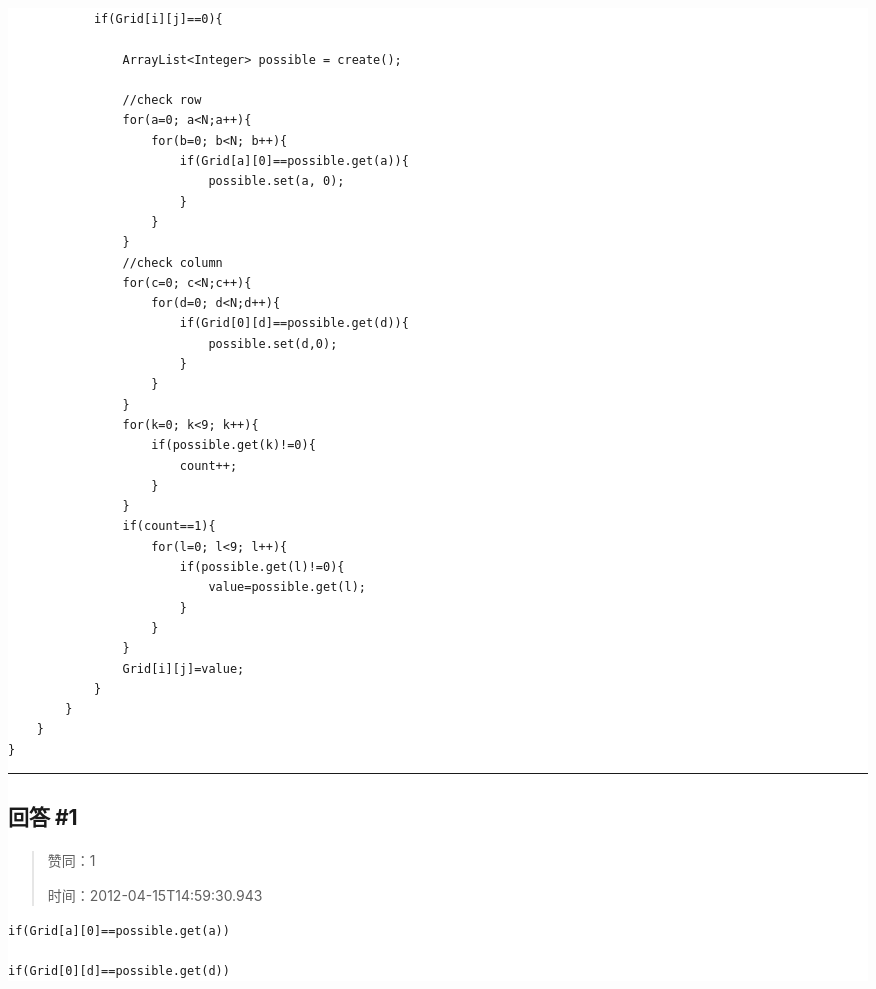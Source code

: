 ```
            if(Grid[i][j]==0){

                ArrayList<Integer> possible = create();

                //check row             
                for(a=0; a<N;a++){
                    for(b=0; b<N; b++){  
                        if(Grid[a][0]==possible.get(a)){
                            possible.set(a, 0);
                        }
                    }
                }
                //check column
                for(c=0; c<N;c++){
                    for(d=0; d<N;d++){  
                        if(Grid[0][d]==possible.get(d)){
                            possible.set(d,0);
                        }
                    }
                }
                for(k=0; k<9; k++){
                    if(possible.get(k)!=0){
                        count++;
                    }
                }
                if(count==1){
                    for(l=0; l<9; l++){
                        if(possible.get(l)!=0){
                            value=possible.get(l);
                        }
                    }
                }
                Grid[i][j]=value;
            }
        }
    }
} 
```

* * *

## 回答 #1

> 赞同：1
> 
> 时间：2012-04-15T14:59:30.943

```
if(Grid[a][0]==possible.get(a))

if(Grid[0][d]==possible.get(d)) 
```
